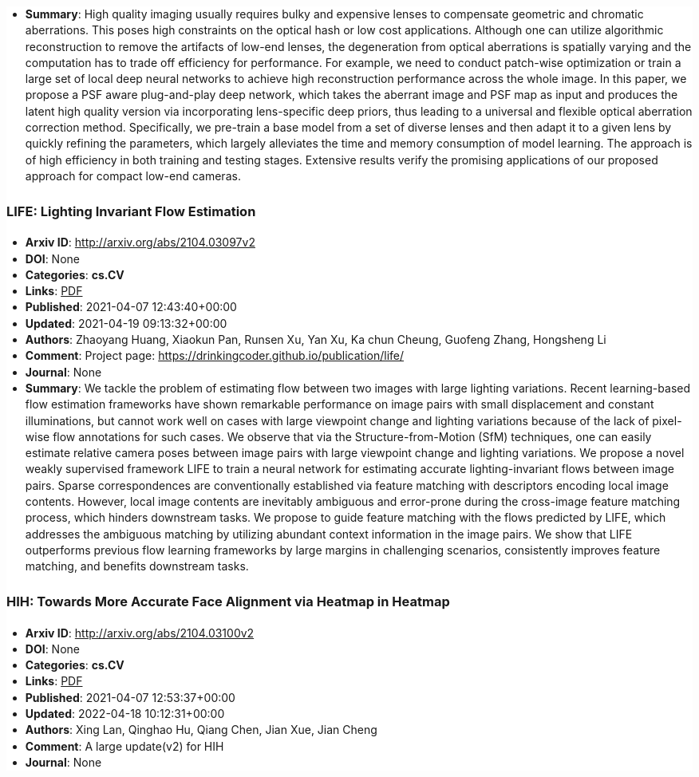- **Summary**: High quality imaging usually requires bulky and expensive lenses to compensate geometric and chromatic aberrations. This poses high constraints on the optical hash or low cost applications. Although one can utilize algorithmic reconstruction to remove the artifacts of low-end lenses, the degeneration from optical aberrations is spatially varying and the computation has to trade off efficiency for performance. For example, we need to conduct patch-wise optimization or train a large set of local deep neural networks to achieve high reconstruction performance across the whole image. In this paper, we propose a PSF aware plug-and-play deep network, which takes the aberrant image and PSF map as input and produces the latent high quality version via incorporating lens-specific deep priors, thus leading to a universal and flexible optical aberration correction method. Specifically, we pre-train a base model from a set of diverse lenses and then adapt it to a given lens by quickly refining the parameters, which largely alleviates the time and memory consumption of model learning. The approach is of high efficiency in both training and testing stages. Extensive results verify the promising applications of our proposed approach for compact low-end cameras.



### LIFE: Lighting Invariant Flow Estimation
- **Arxiv ID**: http://arxiv.org/abs/2104.03097v2
- **DOI**: None
- **Categories**: **cs.CV**
- **Links**: [PDF](http://arxiv.org/pdf/2104.03097v2)
- **Published**: 2021-04-07 12:43:40+00:00
- **Updated**: 2021-04-19 09:13:32+00:00
- **Authors**: Zhaoyang Huang, Xiaokun Pan, Runsen Xu, Yan Xu, Ka chun Cheung, Guofeng Zhang, Hongsheng Li
- **Comment**: Project page: https://drinkingcoder.github.io/publication/life/
- **Journal**: None
- **Summary**: We tackle the problem of estimating flow between two images with large lighting variations. Recent learning-based flow estimation frameworks have shown remarkable performance on image pairs with small displacement and constant illuminations, but cannot work well on cases with large viewpoint change and lighting variations because of the lack of pixel-wise flow annotations for such cases. We observe that via the Structure-from-Motion (SfM) techniques, one can easily estimate relative camera poses between image pairs with large viewpoint change and lighting variations. We propose a novel weakly supervised framework LIFE to train a neural network for estimating accurate lighting-invariant flows between image pairs. Sparse correspondences are conventionally established via feature matching with descriptors encoding local image contents. However, local image contents are inevitably ambiguous and error-prone during the cross-image feature matching process, which hinders downstream tasks. We propose to guide feature matching with the flows predicted by LIFE, which addresses the ambiguous matching by utilizing abundant context information in the image pairs. We show that LIFE outperforms previous flow learning frameworks by large margins in challenging scenarios, consistently improves feature matching, and benefits downstream tasks.



### HIH: Towards More Accurate Face Alignment via Heatmap in Heatmap
- **Arxiv ID**: http://arxiv.org/abs/2104.03100v2
- **DOI**: None
- **Categories**: **cs.CV**
- **Links**: [PDF](http://arxiv.org/pdf/2104.03100v2)
- **Published**: 2021-04-07 12:53:37+00:00
- **Updated**: 2022-04-18 10:12:31+00:00
- **Authors**: Xing Lan, Qinghao Hu, Qiang Chen, Jian Xue, Jian Cheng
- **Comment**: A large update(v2) for HIH
- **Journal**: None